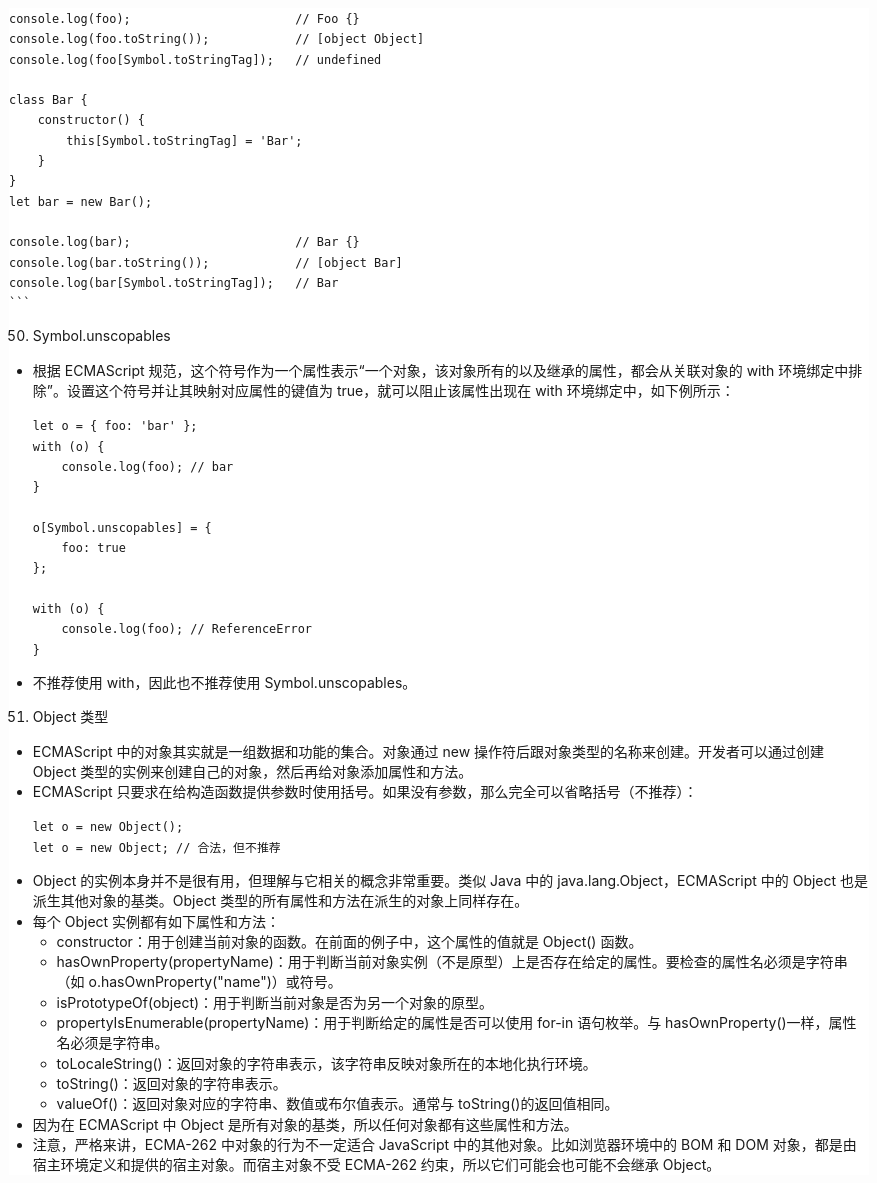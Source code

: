     console.log(foo);                       // Foo {} 
    console.log(foo.toString());            // [object Object] 
    console.log(foo[Symbol.toStringTag]);   // undefined 
    
    class Bar { 
        constructor() { 
            this[Symbol.toStringTag] = 'Bar'; 
        } 
    } 
    let bar = new Bar(); 
    
    console.log(bar);                       // Bar {} 
    console.log(bar.toString());            // [object Bar] 
    console.log(bar[Symbol.toStringTag]);   // Bar 
    ```

50. Symbol.unscopables
- 根据 ECMAScript 规范，这个符号作为一个属性表示“一个对象，该对象所有的以及继承的属性，都会从关联对象的 with 环境绑定中排除”。设置这个符号并让其映射对应属性的键值为 true，就可以阻止该属性出现在 with 环境绑定中，如下例所示：
    ```
    let o = { foo: 'bar' }; 
    with (o) { 
        console.log(foo); // bar 
    }
    
    o[Symbol.unscopables] = { 
        foo: true 
    }; 
    
    with (o) { 
        console.log(foo); // ReferenceError 
    }
    ```
- 不推荐使用 with，因此也不推荐使用 Symbol.unscopables。

51. Object 类型
- ECMAScript 中的对象其实就是一组数据和功能的集合。对象通过 new 操作符后跟对象类型的名称来创建。开发者可以通过创建 Object 类型的实例来创建自己的对象，然后再给对象添加属性和方法。
- ECMAScript 只要求在给构造函数提供参数时使用括号。如果没有参数，那么完全可以省略括号（不推荐）：
    ```
    let o = new Object();
    let o = new Object; // 合法，但不推荐
    ```
- Object 的实例本身并不是很有用，但理解与它相关的概念非常重要。类似 Java 中的 java.lang.Object，ECMAScript 中的 Object 也是派生其他对象的基类。Object 类型的所有属性和方法在派生的对象上同样存在。
- 每个 Object 实例都有如下属性和方法：
    - constructor：用于创建当前对象的函数。在前面的例子中，这个属性的值就是 Object() 函数。
    - hasOwnProperty(propertyName)：用于判断当前对象实例（不是原型）上是否存在给定的属性。要检查的属性名必须是字符串（如 o.hasOwnProperty("name")）或符号。
    - isPrototypeOf(object)：用于判断当前对象是否为另一个对象的原型。
    - propertyIsEnumerable(propertyName)：用于判断给定的属性是否可以使用 for-in 语句枚举。与 hasOwnProperty()一样，属性名必须是字符串。
    - toLocaleString()：返回对象的字符串表示，该字符串反映对象所在的本地化执行环境。
    - toString()：返回对象的字符串表示。
    - valueOf()：返回对象对应的字符串、数值或布尔值表示。通常与 toString()的返回值相同。
- 因为在 ECMAScript 中 Object 是所有对象的基类，所以任何对象都有这些属性和方法。
- 注意，严格来讲，ECMA-262 中对象的行为不一定适合 JavaScript 中的其他对象。比如浏览器环境中的 BOM 和 DOM 对象，都是由宿主环境定义和提供的宿主对象。而宿主对象不受 ECMA-262 约束，所以它们可能会也可能不会继承 Object。
